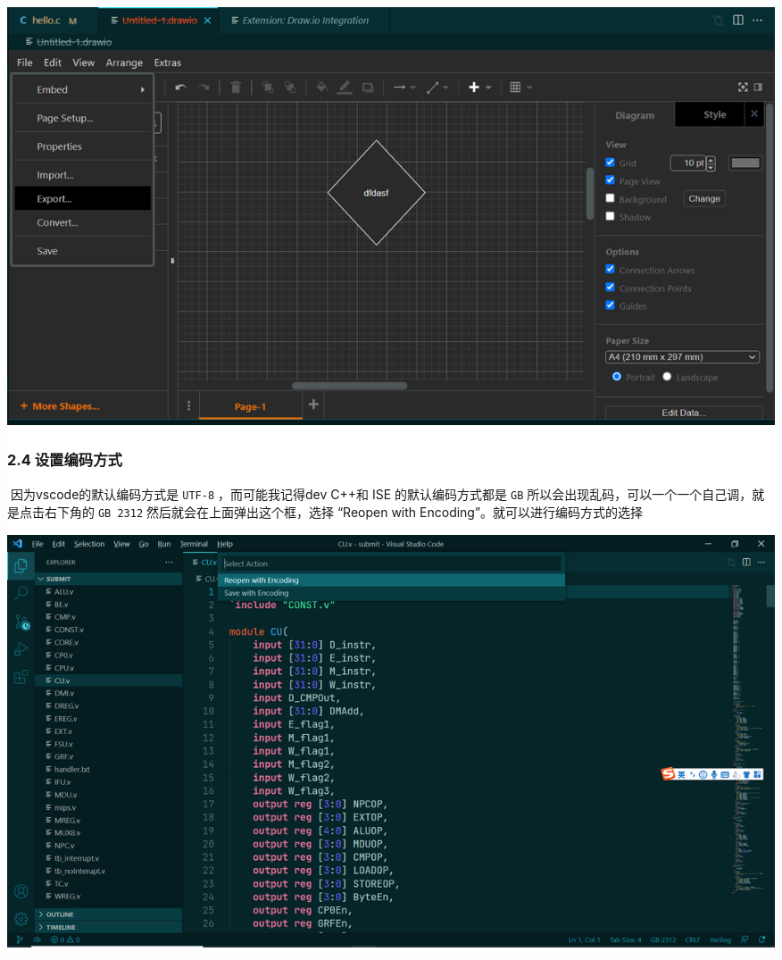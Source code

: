 ![image-20220121175834276](办公工具-vscode/image-20220121175834276.png)

### 2.4 设置编码方式

​    因为vscode的默认编码方式是 `UTF-8` ，而可能我记得dev C++和 ISE 的默认编码方式都是 `GB` 所以会出现乱码，可以一个一个自己调，就是点击右下角的 `GB 2312` 然后就会在上面弹出这个框，选择 “Reopen with Encoding”。就可以进行编码方式的选择

![image-20220121172117607](办公工具-vscode/image-20220121172117607.png)
